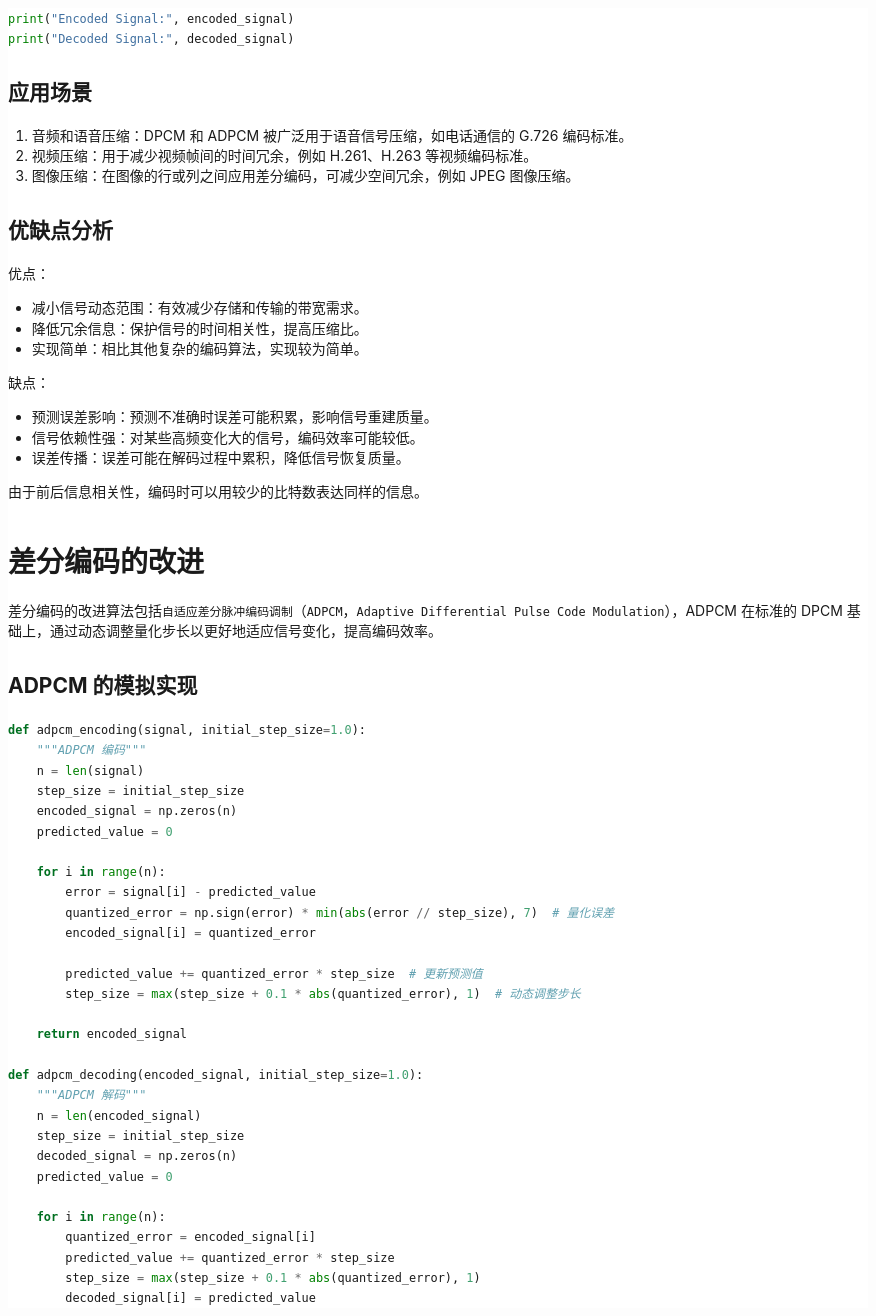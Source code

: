 ```python
print("Encoded Signal:", encoded_signal)
print("Decoded Signal:", decoded_signal)
```

## 应用场景

1. 音频和语音压缩：DPCM 和 ADPCM 被广泛用于语音信号压缩，如电话通信的 G.726 编码标准。
2. 视频压缩：用于减少视频帧间的时间冗余，例如 H.261、H.263 等视频编码标准。
3. 图像压缩：在图像的行或列之间应用差分编码，可减少空间冗余，例如 JPEG 图像压缩。

## 优缺点分析

优点：

- 减小信号动态范围：有效减少存储和传输的带宽需求。
- 降低冗余信息：保护信号的时间相关性，提高压缩比。
- 实现简单：相比其他复杂的编码算法，实现较为简单。

缺点：

- 预测误差影响：预测不准确时误差可能积累，影响信号重建质量。
- 信号依赖性强：对某些高频变化大的信号，编码效率可能较低。
- 误差传播：误差可能在解码过程中累积，降低信号恢复质量。

由于前后信息相关性，编码时可以用较少的比特数表达同样的信息。

# 差分编码的改进

差分编码的改进算法包括`自适应差分脉冲编码调制`（`ADPCM`，`Adaptive Differential Pulse Code Modulation`），ADPCM 在标准的 DPCM 基础上，通过动态调整量化步长以更好地适应信号变化，提高编码效率。

## ADPCM 的模拟实现

```python
def adpcm_encoding(signal, initial_step_size=1.0):
    """ADPCM 编码"""
    n = len(signal)
    step_size = initial_step_size
    encoded_signal = np.zeros(n)
    predicted_value = 0

    for i in range(n):
        error = signal[i] - predicted_value
        quantized_error = np.sign(error) * min(abs(error // step_size), 7)  # 量化误差
        encoded_signal[i] = quantized_error

        predicted_value += quantized_error * step_size  # 更新预测值
        step_size = max(step_size + 0.1 * abs(quantized_error), 1)  # 动态调整步长

    return encoded_signal

def adpcm_decoding(encoded_signal, initial_step_size=1.0):
    """ADPCM 解码"""
    n = len(encoded_signal)
    step_size = initial_step_size
    decoded_signal = np.zeros(n)
    predicted_value = 0

    for i in range(n):
        quantized_error = encoded_signal[i]
        predicted_value += quantized_error * step_size
        step_size = max(step_size + 0.1 * abs(quantized_error), 1)
        decoded_signal[i] = predicted_value

```